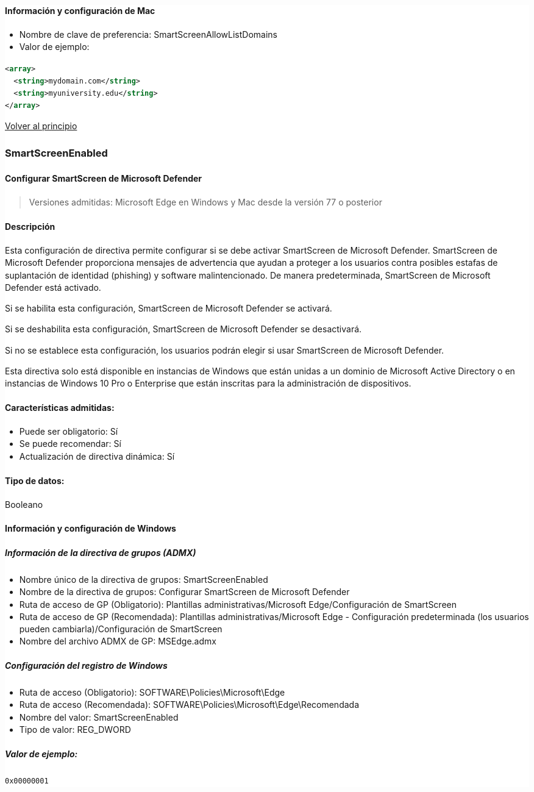 
  #### Información y configuración de Mac
  - Nombre de clave de preferencia: SmartScreenAllowListDomains
  - Valor de ejemplo:
``` xml
<array>
  <string>mydomain.com</string>
  <string>myuniversity.edu</string>
</array>
```
  

  [Volver al principio](#microsoft-edge:-directivas)

  ### SmartScreenEnabled
  #### Configurar SmartScreen de Microsoft Defender
  >Versiones admitidas: Microsoft Edge en Windows y Mac desde la versión 77 o posterior

  #### Descripción
  Esta configuración de directiva permite configurar si se debe activar SmartScreen de Microsoft Defender. SmartScreen de Microsoft Defender proporciona mensajes de advertencia que ayudan a proteger a los usuarios contra posibles estafas de suplantación de identidad (phishing) y software malintencionado. De manera predeterminada, SmartScreen de Microsoft Defender está activado.

Si se habilita esta configuración, SmartScreen de Microsoft Defender se activará.

Si se deshabilita esta configuración, SmartScreen de Microsoft Defender se desactivará.

Si no se establece esta configuración, los usuarios podrán elegir si usar SmartScreen de Microsoft Defender.

Esta directiva solo está disponible en instancias de Windows que están unidas a un dominio de Microsoft Active Directory o en instancias de Windows 10 Pro o Enterprise que están inscritas para la administración de dispositivos.

  #### Características admitidas:
  - Puede ser obligatorio: Sí
  - Se puede recomendar: Sí
  - Actualización de directiva dinámica: Sí

  #### Tipo de datos:
  Booleano

  #### Información y configuración de Windows
  ##### Información de la directiva de grupos (ADMX)
  - Nombre único de la directiva de grupos: SmartScreenEnabled
  - Nombre de la directiva de grupos: Configurar SmartScreen de Microsoft Defender
  - Ruta de acceso de GP (Obligatorio): Plantillas administrativas/Microsoft Edge/Configuración de SmartScreen
  - Ruta de acceso de GP (Recomendada): Plantillas administrativas/Microsoft Edge - Configuración predeterminada (los usuarios pueden cambiarla)/Configuración de SmartScreen
  - Nombre del archivo ADMX de GP: MSEdge.admx
  ##### Configuración del registro de Windows
  - Ruta de acceso (Obligatorio): SOFTWARE\Policies\Microsoft\Edge
  - Ruta de acceso (Recomendada): SOFTWARE\Policies\Microsoft\Edge\Recomendada
  - Nombre del valor: SmartScreenEnabled
  - Tipo de valor: REG_DWORD
  ##### Valor de ejemplo:
```
0x00000001
```
